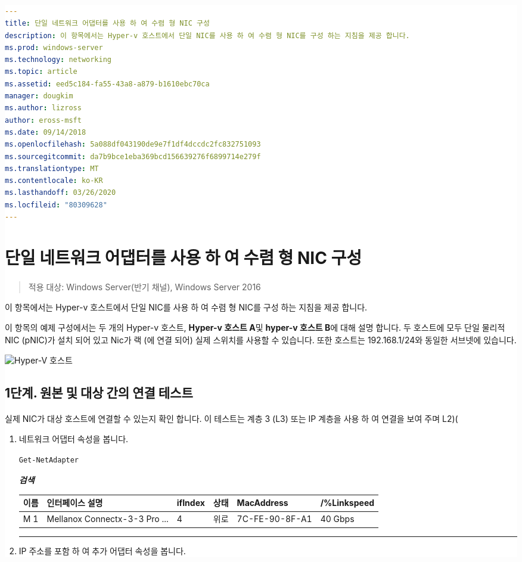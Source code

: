 ```yaml
---
title: 단일 네트워크 어댑터를 사용 하 여 수렴 형 NIC 구성
description: 이 항목에서는 Hyper-v 호스트에서 단일 NIC를 사용 하 여 수렴 형 NIC를 구성 하는 지침을 제공 합니다.
ms.prod: windows-server
ms.technology: networking
ms.topic: article
ms.assetid: eed5c184-fa55-43a8-a879-b1610ebc70ca
manager: dougkim
ms.author: lizross
author: eross-msft
ms.date: 09/14/2018
ms.openlocfilehash: 5a088df043190de9e7f1df4dccdc2fc832751093
ms.sourcegitcommit: da7b9bce1eba369bcd156639276f6899714e279f
ms.translationtype: MT
ms.contentlocale: ko-KR
ms.lasthandoff: 03/26/2020
ms.locfileid: "80309628"
---
```

# <a name="converged-nic-configuration-with-a-single-network-adapter"></a>단일 네트워크 어댑터를 사용 하 여 수렴 형 NIC 구성

>적용 대상: Windows Server(반기 채널), Windows Server 2016

이 항목에서는 Hyper-v 호스트에서 단일 NIC를 사용 하 여 수렴 형 NIC를 구성 하는 지침을 제공 합니다.

이 항목의 예제 구성에서는 두 개의 Hyper-v 호스트, **Hyper-v 호스트 A**및 **hyper-v 호스트 B**에 대해 설명 합니다. 두 호스트에 모두 단일 물리적 NIC (pNIC)가 설치 되어 있고 Nic가 랙 \(에 연결 되어\) 실제 스위치를 사용할 수 있습니다. 또한 호스트는 192.168.1/24와 동일한 서브넷에 있습니다.

![Hyper-V 호스트](../../media/Converged-NIC/1-single-test-conn.jpg)


## <a name="step-1-test-the-connectivity-between-source-and-destination"></a>1단계. 원본 및 대상 간의 연결 테스트

실제 NIC가 대상 호스트에 연결할 수 있는지 확인 합니다. 이 테스트는 계층 3 \(L3\) 또는 IP 계층을 사용 하 여 연결을 보여 주며 L2\)\(

1. 네트워크 어댑터 속성을 봅니다.

   ```PowerShell
   Get-NetAdapter
   ```

   _**검색**_  


   | 이름 |    인터페이스 설명     | ifIndex | 상태 |    MacAddress     | /%Linkspeed |
   |------|-----------------------------|---------|--------|-------------------|-----------|
   |  M 1  | Mellanox Connectx-3-3 Pro ... |    4    |   위로   | 7C-FE-90-8F-A1 |  40 Gbps  |

   ---

2. IP 주소를 포함 하 여 추가 어댑터 속성을 봅니다.
